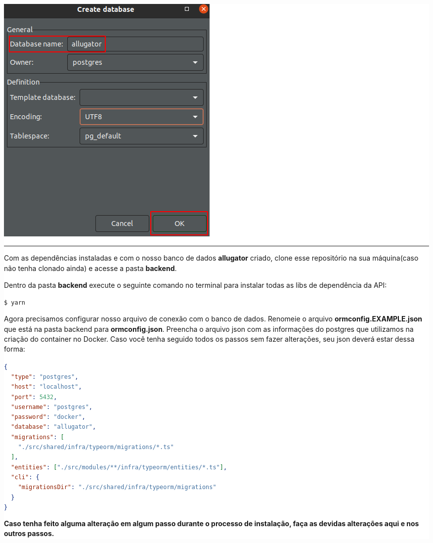   <img alt="Challenge"  src="https://github.com/twistershark/AllugatorChallenge/blob/main/assets/instructions/dbeaver5.png" />
</p>

---

Com as dependências instaladas e com o nosso banco de dados **allugator** criado, clone esse repositório na sua máquina(caso não tenha clonado ainda) e acesse a pasta **backend**.

Dentro da pasta **backend** execute o seguinte comando no terminal para instalar todas as libs de dependência da API:
  ```sh
  $ yarn
  ```

Agora precisamos configurar nosso arquivo de conexão com o banco de dados. Renomeie o arquivo **ormconfig.EXAMPLE.json** que está na pasta backend para **ormconfig.json**. Preencha o arquivo json com as informações do postgres que utilizamos na criação do container no Docker. Caso você tenha seguido todos os passos sem fazer alterações, seu json deverá estar dessa forma:

```json
{
  "type": "postgres",
  "host": "localhost",
  "port": 5432,
  "username": "postgres",
  "password": "docker",
  "database": "allugator",
  "migrations": [
    "./src/shared/infra/typeorm/migrations/*.ts"
  ],
  "entities": ["./src/modules/**/infra/typeorm/entities/*.ts"],
  "cli": {
    "migrationsDir": "./src/shared/infra/typeorm/migrations"
  }
}
```
__Caso tenha feito alguma alteração em algum passo durante o processo de instalação, faça as devidas alterações aqui e nos outros passos.__
